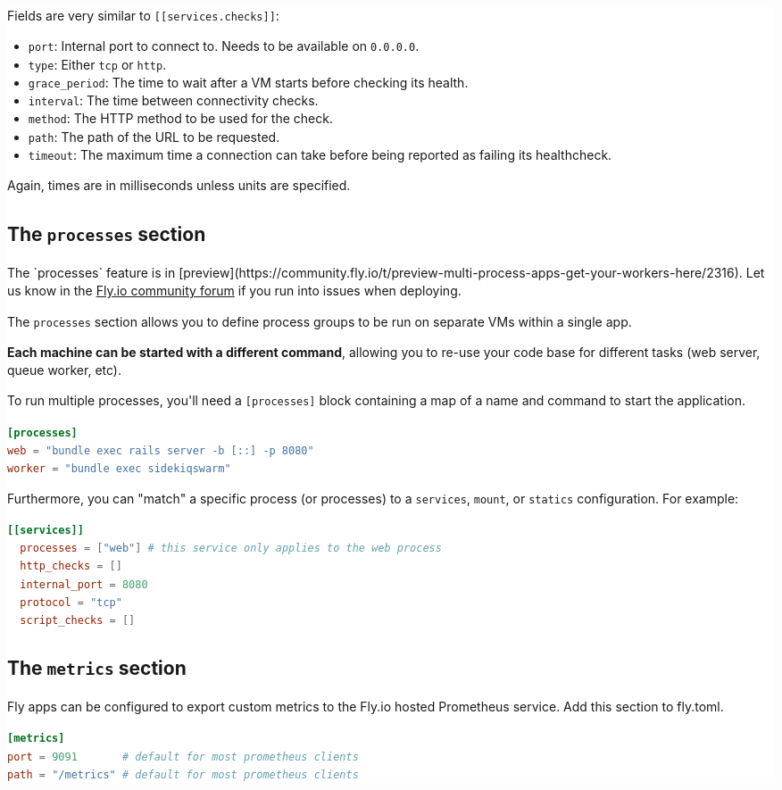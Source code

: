 Fields are very similar to `[[services.checks]]`:

* `port`: Internal port to connect to. Needs to be available on `0.0.0.0`.
* `type`: Either `tcp` or `http`.
* `grace_period`: The time to wait after a VM starts before checking its health.
* `interval`: The time between connectivity checks.
* `method`: The HTTP method to be used for the check.
* `path`: The path of the URL to be requested.
* `timeout`: The maximum time a connection can take before being reported as failing its healthcheck.

Again, times are in milliseconds unless units are specified.

## The `processes` section

<div class="callout">The `processes` feature is in [preview](https://community.fly.io/t/preview-multi-process-apps-get-your-workers-here/2316). Let us know in the <a href="https://community.fly.io" style="text-decoration: underline;">Fly.io community forum</a> if you run into issues when deploying.
</div>

The `processes` section allows you to define process groups to be run on separate VMs within a single app.

**Each machine can be started with a different command**, allowing you to re-use your code base for different tasks (web server, queue worker, etc).

To run multiple processes, you'll need a `[processes]` block containing a map of a name and command to start the application.

```toml
[processes]
web = "bundle exec rails server -b [::] -p 8080"
worker = "bundle exec sidekiqswarm"
```

Furthermore, you can "match" a specific process (or processes) to a `services`, `mount`, or `statics` configuration. For example:

```toml
[[services]]
  processes = ["web"] # this service only applies to the web process
  http_checks = []
  internal_port = 8080
  protocol = "tcp"
  script_checks = []
```


## The `metrics` section

Fly apps can be configured to export custom metrics to the Fly.io hosted Prometheus service. Add this section to fly.toml.

```toml
[metrics]
port = 9091       # default for most prometheus clients
path = "/metrics" # default for most prometheus clients
```
